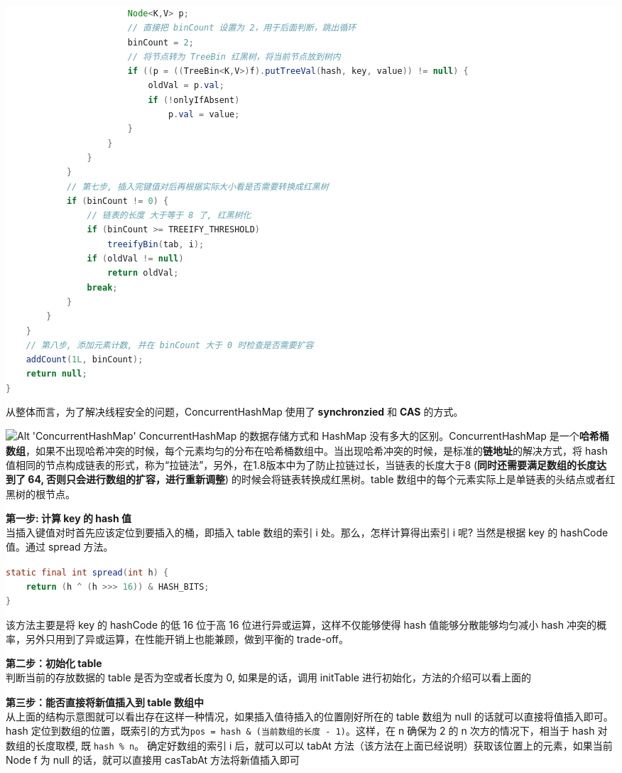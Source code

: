 ```java
                        Node<K,V> p;
                        // 直接把 binCount 设置为 2，用于后面判断，跳出循环
                        binCount = 2;
                        // 将节点转为 TreeBin 红黑树，将当前节点放到树内
                        if ((p = ((TreeBin<K,V>)f).putTreeVal(hash, key, value)) != null) {
                            oldVal = p.val;
                            if (!onlyIfAbsent)
                                p.val = value;
                        }
                    }
                }
            }
            // 第七步, 插入完键值对后再根据实际大小看是否需要转换成红黑树
            if (binCount != 0) {
                // 链表的长度 大于等于 8 了, 红黑树化
                if (binCount >= TREEIFY_THRESHOLD)
                    treeifyBin(tab, i);
                if (oldVal != null)
                    return oldVal;
                break;
            }
        }
    }
    // 第八步, 添加元素计数, 并在 binCount 大于 0 时检查是否需要扩容
    addCount(1L, binCount);
    return null;
}
```
从整体而言，为了解决线程安全的问题，ConcurrentHashMap 使用了 **synchronzied** 和 **CAS** 的方式。

![Alt 'ConcurrentHashMap'](https://s1.ax1x.com/2020/04/05/GBoKl8.png)
ConcurrentHashMap 的数据存储方式和 HashMap 没有多大的区别。ConcurrentHashMap 是一个**哈希桶数组**，如果不出现哈希冲突的时候，每个元素均匀的分布在哈希桶数组中。当出现哈希冲突的时候，是标准的**链地址**的解决方式，将 hash 值相同的节点构成链表的形式，称为“拉链法”，另外，在1.8版本中为了防止拉链过长，当链表的长度大于8 (**同时还需要满足数组的长度达到了 64, 否则只会进行数组的扩容，进行重新调整**) 的时候会将链表转换成红黑树。table 数组中的每个元素实际上是单链表的头结点或者红黑树的根节点。

**第一步: 计算 key 的 hash 值**     
当插入键值对时首先应该定位到要插入的桶，即插入 table 数组的索引 i 处。那么，怎样计算得出索引 i 呢? 当然是根据 key 的 hashCode 值。通过 spread 方法。
```java
static final int spread(int h) {
    return (h ^ (h >>> 16)) & HASH_BITS;
}
```
该方法主要是将 key 的 hashCode 的低 16 位于高 16 位进行异或运算，这样不仅能够使得 hash 值能够分散能够均匀减小 hash 冲突的概率，另外只用到了异或运算，在性能开销上也能兼顾，做到平衡的 trade-off。

**第二步：初始化 table**  
判断当前的存放数据的 table 是否为空或者长度为 0, 如果是的话，调用 initTable 进行初始化，方法的介绍可以看上面的

**第三步：能否直接将新值插入到 table 数组中**  
从上面的结构示意图就可以看出存在这样一种情况，如果插入值待插入的位置刚好所在的  table 数组为 null 的话就可以直接将值插入即可。hash 定位到数组的位置，既索引的方式为`pos = hash & (当前数组的长度 - 1)`。这样，在 n 确保为 2 的 n 次方的情况下，相当于 hash 对数组的长度取模, 既 `hash % n`。
确定好数组的索引 i 后，就可以可以 tabAt 方法（该方法在上面已经说明）获取该位置上的元素，如果当前 Node f 为 null 的话，就可以直接用 casTabAt 方法将新值插入即可
